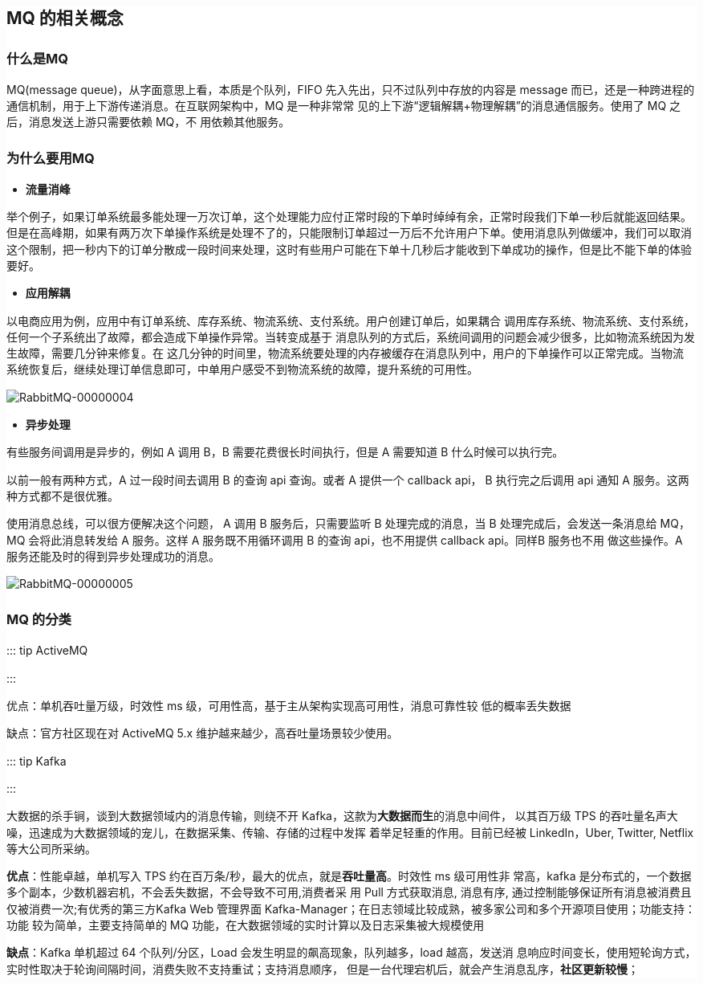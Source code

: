 ## MQ 的相关概念 

### 什么是MQ

MQ(message queue)，从字面意思上看，本质是个队列，FIFO 先入先出，只不过队列中存放的内容是 message 而已，还是一种跨进程的通信机制，用于上下游传递消息。在互联网架构中，MQ 是一种非常常 见的上下游“逻辑解耦+物理解耦”的消息通信服务。使用了 MQ 之后，消息发送上游只需要依赖 MQ，不 用依赖其他服务。

### 为什么要用MQ

- **流量消峰**

举个例子，如果订单系统最多能处理一万次订单，这个处理能力应付正常时段的下单时绰绰有余，正常时段我们下单一秒后就能返回结果。但是在高峰期，如果有两万次下单操作系统是处理不了的，只能限制订单超过一万后不允许用户下单。使用消息队列做缓冲，我们可以取消这个限制，把一秒内下的订单分散成一段时间来处理，这时有些用户可能在下单十几秒后才能收到下单成功的操作，但是比不能下单的体验要好。

- **应用解耦**

以电商应用为例，应用中有订单系统、库存系统、物流系统、支付系统。用户创建订单后，如果耦合 调用库存系统、物流系统、支付系统，任何一个子系统出了故障，都会造成下单操作异常。当转变成基于 消息队列的方式后，系统间调用的问题会减少很多，比如物流系统因为发生故障，需要几分钟来修复。在 这几分钟的时间里，物流系统要处理的内存被缓存在消息队列中，用户的下单操作可以正常完成。当物流 系统恢复后，继续处理订单信息即可，中单用户感受不到物流系统的故障，提升系统的可用性。

![RabbitMQ-00000004](https://cdn.jsdelivr.net/gh/oddfar/static/img/RabbitMQ/RabbitMQ-00000004.png)

- **异步处理**

有些服务间调用是异步的，例如 A 调用 B，B 需要花费很长时间执行，但是 A 需要知道 B 什么时候可以执行完。

以前一般有两种方式，A 过一段时间去调用 B 的查询 api 查询。或者 A 提供一个 callback api， B 执行完之后调用 api 通知 A 服务。这两种方式都不是很优雅。

使用消息总线，可以很方便解决这个问题， A 调用 B 服务后，只需要监听 B 处理完成的消息，当 B 处理完成后，会发送一条消息给 MQ，MQ 会将此消息转发给 A 服务。这样 A 服务既不用循环调用 B 的查询 api，也不用提供 callback api。同样B 服务也不用 做这些操作。A 服务还能及时的得到异步处理成功的消息。

![RabbitMQ-00000005](https://cdn.jsdelivr.net/gh/oddfar/static/img/RabbitMQ/RabbitMQ-00000005.png)

### MQ 的分类



::: tip ActiveMQ

:::

优点：单机吞吐量万级，时效性 ms 级，可用性高，基于主从架构实现高可用性，消息可靠性较 低的概率丢失数据

缺点：官方社区现在对 ActiveMQ 5.x 维护越来越少，高吞吐量场景较少使用。

::: tip Kafka

:::

大数据的杀手锏，谈到大数据领域内的消息传输，则绕不开 Kafka，这款为**大数据而生**的消息中间件， 以其百万级 TPS 的吞吐量名声大噪，迅速成为大数据领域的宠儿，在数据采集、传输、存储的过程中发挥 着举足轻重的作用。目前已经被 LinkedIn，Uber, Twitter, Netflix 等大公司所采纳。

**优点**：性能卓越，单机写入 TPS 约在百万条/秒，最大的优点，就是**吞吐量高**。时效性 ms 级可用性非 常高，kafka 是分布式的，一个数据多个副本，少数机器宕机，不会丢失数据，不会导致不可用,消费者采 用 Pull 方式获取消息, 消息有序, 通过控制能够保证所有消息被消费且仅被消费一次;有优秀的第三方Kafka Web 管理界面 Kafka-Manager；在日志领域比较成熟，被多家公司和多个开源项目使用；功能支持： 功能 较为简单，主要支持简单的 MQ 功能，在大数据领域的实时计算以及日志采集被大规模使用

**缺点**：Kafka 单机超过 64 个队列/分区，Load 会发生明显的飙高现象，队列越多，load 越高，发送消 息响应时间变长，使用短轮询方式，实时性取决于轮询间隔时间，消费失败不支持重试；支持消息顺序， 但是一台代理宕机后，就会产生消息乱序，**社区更新较慢**；
